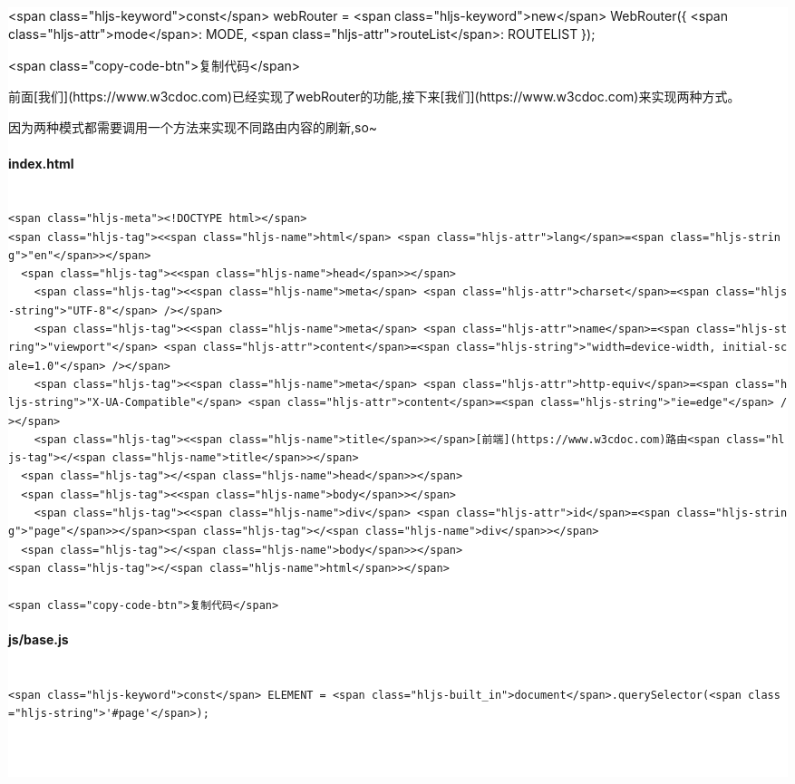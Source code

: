 &lt;span class="hljs-keyword">const&lt;/span> webRouter = &lt;span class="hljs-keyword">new&lt;/span> WebRouter({
  &lt;span class="hljs-attr">mode&lt;/span>: MODE,
  &lt;span class="hljs-attr">routeList&lt;/span>: ROUTELIST
});

&lt;span class="copy-code-btn">复制代码&lt;/span></code></pre>
  
  <p>
    前面[我们](https://www.w3cdoc.com)已经实现了webRouter的功能,接下来[我们](https://www.w3cdoc.com)来实现两种方式。
  </p>
  
  <p>
    因为两种模式都需要调用一个方法来实现不同路由内容的刷新,so~
  </p>
  
  <h4 class="heading" data-id="heading-16">
    index.html
  </h4>
  
  <pre><code class="hljs html copyable" lang="html">
&lt;span class="hljs-meta">&lt;!DOCTYPE html&gt;&lt;/span>
&lt;span class="hljs-tag">&lt;&lt;span class="hljs-name">html&lt;/span> &lt;span class="hljs-attr">lang&lt;/span>=&lt;span class="hljs-string">"en"&lt;/span>&gt;&lt;/span>
  &lt;span class="hljs-tag">&lt;&lt;span class="hljs-name">head&lt;/span>&gt;&lt;/span>
    &lt;span class="hljs-tag">&lt;&lt;span class="hljs-name">meta&lt;/span> &lt;span class="hljs-attr">charset&lt;/span>=&lt;span class="hljs-string">"UTF-8"&lt;/span> /&gt;&lt;/span>
    &lt;span class="hljs-tag">&lt;&lt;span class="hljs-name">meta&lt;/span> &lt;span class="hljs-attr">name&lt;/span>=&lt;span class="hljs-string">"viewport"&lt;/span> &lt;span class="hljs-attr">content&lt;/span>=&lt;span class="hljs-string">"width=device-width, initial-scale=1.0"&lt;/span> /&gt;&lt;/span>
    &lt;span class="hljs-tag">&lt;&lt;span class="hljs-name">meta&lt;/span> &lt;span class="hljs-attr">http-equiv&lt;/span>=&lt;span class="hljs-string">"X-UA-Compatible"&lt;/span> &lt;span class="hljs-attr">content&lt;/span>=&lt;span class="hljs-string">"ie=edge"&lt;/span> /&gt;&lt;/span>
    &lt;span class="hljs-tag">&lt;&lt;span class="hljs-name">title&lt;/span>&gt;&lt;/span>[前端](https://www.w3cdoc.com)路由&lt;span class="hljs-tag">&lt;/&lt;span class="hljs-name">title&lt;/span>&gt;&lt;/span>
  &lt;span class="hljs-tag">&lt;/&lt;span class="hljs-name">head&lt;/span>&gt;&lt;/span>
  &lt;span class="hljs-tag">&lt;&lt;span class="hljs-name">body&lt;/span>&gt;&lt;/span>
    &lt;span class="hljs-tag">&lt;&lt;span class="hljs-name">div&lt;/span> &lt;span class="hljs-attr">id&lt;/span>=&lt;span class="hljs-string">"page"&lt;/span>&gt;&lt;/span>&lt;span class="hljs-tag">&lt;/&lt;span class="hljs-name">div&lt;/span>&gt;&lt;/span>
  &lt;span class="hljs-tag">&lt;/&lt;span class="hljs-name">body&lt;/span>&gt;&lt;/span>
&lt;span class="hljs-tag">&lt;/&lt;span class="hljs-name">html&lt;/span>&gt;&lt;/span>

&lt;span class="copy-code-btn">复制代码&lt;/span></code></pre>
  
  <h4 class="heading" data-id="heading-17">
    js/base.js
  </h4>
  
  <pre><code class="hljs javascript copyable" lang="javascript">
&lt;span class="hljs-keyword">const&lt;/span> ELEMENT = &lt;span class="hljs-built_in">document&lt;/span>.querySelector(&lt;span class="hljs-string">'#page'&lt;/span>);
